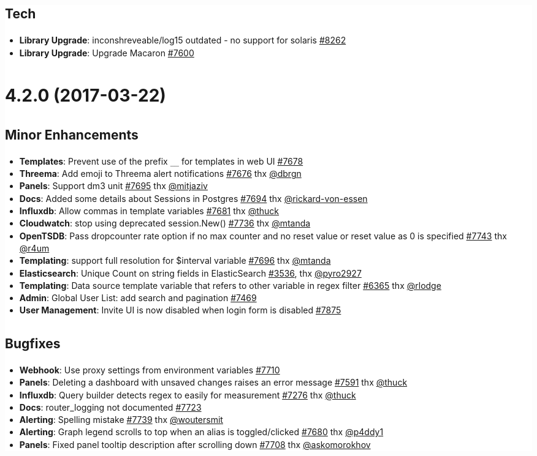 ## Tech

* **Library Upgrade**: inconshreveable/log15 outdated - no support for solaris [#8262](https://github.com/mareebsiddiqui/grafana/issues/8262)
* **Library Upgrade**: Upgrade Macaron [#7600](https://github.com/mareebsiddiqui/grafana/issues/7600)

# 4.2.0 (2017-03-22)
## Minor Enhancements
* **Templates**: Prevent use of the prefix `__` for templates in web UI [#7678](https://github.com/mareebsiddiqui/grafana/issues/7678)
* **Threema**: Add emoji to Threema alert notifications [#7676](https://github.com/mareebsiddiqui/grafana/pull/7676) thx [@dbrgn](https://github.com/dbrgn)
* **Panels**: Support dm3 unit [#7695](https://github.com/mareebsiddiqui/grafana/issues/7695) thx [@mitjaziv](https://github.com/mitjaziv)
* **Docs**: Added some details about Sessions in Postgres [#7694](https://github.com/mareebsiddiqui/grafana/pull/7694) thx [@rickard-von-essen](https://github.com/rickard-von-essen)
* **Influxdb**: Allow commas in template variables [#7681](https://github.com/mareebsiddiqui/grafana/issues/7681) thx [@thuck](https://github.com/thuck)
* **Cloudwatch**: stop using deprecated session.New() [#7736](https://github.com/mareebsiddiqui/grafana/issues/7736) thx [@mtanda](https://github.com/mtanda)
* **OpenTSDB**: Pass dropcounter rate option if no max counter and no reset value or reset value as 0 is specified [#7743](https://github.com/mareebsiddiqui/grafana/pull/7743) thx [@r4um](https://github.com/r4um)
* **Templating**: support full resolution for $interval variable [#7696](https://github.com/mareebsiddiqui/grafana/pull/7696) thx [@mtanda](https://github.com/mtanda)
* **Elasticsearch**: Unique Count on string fields in ElasticSearch [#3536](https://github.com/mareebsiddiqui/grafana/issues/3536), thx [@pyro2927](https://github.com/pyro2927)
* **Templating**: Data source template variable that refers to other variable in regex filter [#6365](https://github.com/mareebsiddiqui/grafana/issues/6365) thx [@rlodge](https://github.com/rlodge)
* **Admin**: Global User List: add search and pagination [#7469](https://github.com/mareebsiddiqui/grafana/issues/7469)
* **User Management**: Invite UI is now disabled when login form is disabled [#7875](https://github.com/mareebsiddiqui/grafana/issues/7875)

## Bugfixes
* **Webhook**: Use proxy settings from environment variables [#7710](https://github.com/mareebsiddiqui/grafana/issues/7710)
* **Panels**: Deleting a dashboard with unsaved changes raises an error message [#7591](https://github.com/mareebsiddiqui/grafana/issues/7591) thx [@thuck](https://github.com/thuck)
* **Influxdb**: Query builder detects regex to easily for measurement [#7276](https://github.com/mareebsiddiqui/grafana/issues/7276) thx [@thuck](https://github.com/thuck)
* **Docs**: router_logging not documented [#7723](https://github.com/mareebsiddiqui/grafana/issues/7723)
* **Alerting**: Spelling mistake [#7739](https://github.com/mareebsiddiqui/grafana/pull/7739) thx [@woutersmit](https://github.com/woutersmit)
* **Alerting**: Graph legend scrolls to top when an alias is toggled/clicked [#7680](https://github.com/mareebsiddiqui/grafana/issues/7680) thx [@p4ddy1](https://github.com/p4ddy1)
* **Panels**: Fixed panel tooltip description after scrolling down [#7708](https://github.com/mareebsiddiqui/grafana/issues/7708) thx [@askomorokhov](https://github.com/askomorokhov)
